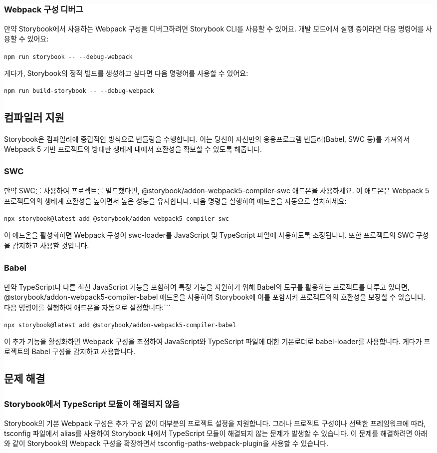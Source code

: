 ### Webpack 구성 디버그



만약 Storybook에서 사용하는 Webpack 구성을 디버그하려면 Storybook CLI를 사용할 수 있어요. 개발 모드에서 실행 중이라면 다음 명령어를 사용할 수 있어요:

```npm
npm run storybook -- --debug-webpack
```

게다가, Storybook의 정적 빌드를 생성하고 싶다면 다음 명령어를 사용할 수 있어요:

```npm
npm run build-storybook -- --debug-webpack
```



## 컴파일러 지원

Storybook은 컴파일러에 중립적인 방식으로 번들링을 수행합니다. 이는 당신이 자신만의 응용프로그램 번들러(Babel, SWC 등)를 가져와서 Webpack 5 기반 프로젝트의 방대한 생태계 내에서 호환성을 확보할 수 있도록 해줍니다.

### SWC

만약 SWC를 사용하여 프로젝트를 빌드했다면, @storybook/addon-webpack5-compiler-swc 애드온을 사용하세요. 이 애드온은 Webpack 5 프로젝트와의 생태계 호환성을 높이면서 높은 성능을 유지합니다. 다음 명령을 실행하여 애드온을 자동으로 설치하세요:



```npm
npx storybook@latest add @storybook/addon-webpack5-compiler-swc
```

이 애드온을 활성화하면 Webpack 구성이 swc-loader를 JavaScript 및 TypeScript 파일에 사용하도록 조정됩니다. 또한 프로젝트의 SWC 구성을 감지하고 사용할 것입니다.

### Babel

만약 TypeScript나 다른 최신 JavaScript 기능을 포함하여 특정 기능을 지원하기 위해 Babel의 도구를 활용하는 프로젝트를 다루고 있다면, @storybook/addon-webpack5-compiler-babel 애드온을 사용하여 Storybook에 이를 포함시켜 프로젝트와의 호환성을 보장할 수 있습니다. 다음 명령어를 실행하여 애드온을 자동으로 설정합니다:```



```npm
npx storybook@latest add @storybook/addon-webpack5-compiler-babel
```

이 추가 기능을 활성화하면 Webpack 구성을 조정하여 JavaScript와 TypeScript 파일에 대한 기본로더로 babel-loader를 사용합니다. 게다가 프로젝트의 Babel 구성을 감지하고 사용합니다.

## 문제 해결

### Storybook에서 TypeScript 모듈이 해결되지 않음



Storybook의 기본 Webpack 구성은 추가 구성 없이 대부분의 프로젝트 설정을 지원합니다. 그러나 프로젝트 구성이나 선택한 프레임워크에 따라, tsconfig 파일에서 alias를 사용하여 Storybook 내에서 TypeScript 모듈이 해결되지 않는 문제가 발생할 수 있습니다. 이 문제를 해결하려면 아래와 같이 Storybook의 Webpack 구성을 확장하면서 tsconfig-paths-webpack-plugin을 사용할 수 있습니다.
